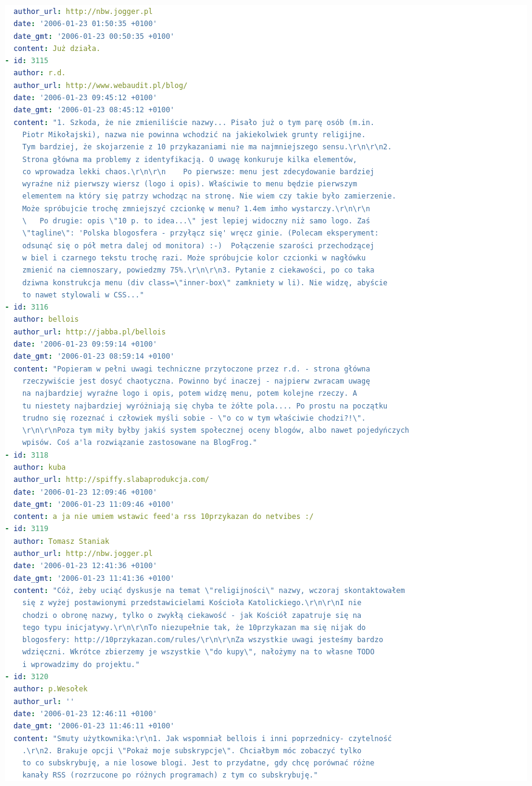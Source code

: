 ```yaml
  author_url: http://nbw.jogger.pl
  date: '2006-01-23 01:50:35 +0100'
  date_gmt: '2006-01-23 00:50:35 +0100'
  content: Już działa.
- id: 3115
  author: r.d.
  author_url: http://www.webaudit.pl/blog/
  date: '2006-01-23 09:45:12 +0100'
  date_gmt: '2006-01-23 08:45:12 +0100'
  content: "1. Szkoda, że nie zmieniliście nazwy... Pisało już o tym parę osób (m.in.
    Piotr Mikołajski), nazwa nie powinna wchodzić na jakiekolwiek grunty religijne.
    Tym bardziej, że skojarzenie z 10 przykazaniami nie ma najmniejszego sensu.\r\n\r\n2.
    Strona główna ma problemy z identyfikacją. O uwagę konkuruje kilka elementów,
    co wprowadza lekki chaos.\r\n\r\n    Po pierwsze: menu jest zdecydowanie bardziej
    wyraźne niż pierwszy wiersz (logo i opis). Właściwie to menu będzie pierwszym
    elementem na który się patrzy wchodząc na stronę. Nie wiem czy takie było zamierzenie.
    Może spróbujcie trochę zmniejszyć czcionkę w menu? 1.4em imho wystarczy.\r\n\r\n
    \   Po drugie: opis \"10 p. to idea...\" jest lepiej widoczny niż samo logo. Zaś
    \"tagline\": 'Polska blogosfera - przyłącz się' wręcz ginie. (Polecam eksperyment:
    odsunąć się o pół metra dalej od monitora) :-)  Połączenie szarości przechodzącej
    w biel i czarnego tekstu trochę razi. Może spróbujcie kolor czcionki w nagłówku
    zmienić na ciemnoszary, powiedzmy 75%.\r\n\r\n3. Pytanie z ciekawości, po co taka
    dziwna konstrukcja menu (div class=\"inner-box\" zamkniety w li). Nie widzę, abyście
    to nawet stylowali w CSS..."
- id: 3116
  author: bellois
  author_url: http://jabba.pl/bellois
  date: '2006-01-23 09:59:14 +0100'
  date_gmt: '2006-01-23 08:59:14 +0100'
  content: "Popieram w pełni uwagi techniczne przytoczone przez r.d. - strona główna
    rzeczywiście jest dosyć chaotyczna. Powinno być inaczej - najpierw zwracam uwagę
    na najbardziej wyraźne logo i opis, potem widzę menu, potem kolejne rzeczy. A
    tu niestety najbardziej wyróżniają się chyba te żółte pola.... Po prostu na początku
    trudno się rozeznać i człowiek myśli sobie - \"o co w tym właściwie chodzi?!\".
    \r\n\r\nPoza tym miły byłby jakiś system społecznej oceny blogów, albo nawet pojedyńczych
    wpisów. Coś a'la rozwiązanie zastosowane na BlogFrog."
- id: 3118
  author: kuba
  author_url: http://spiffy.slabaprodukcja.com/
  date: '2006-01-23 12:09:46 +0100'
  date_gmt: '2006-01-23 11:09:46 +0100'
  content: a ja nie umiem wstawic feed'a rss 10przykazan do netvibes :/
- id: 3119
  author: Tomasz Staniak
  author_url: http://nbw.jogger.pl
  date: '2006-01-23 12:41:36 +0100'
  date_gmt: '2006-01-23 11:41:36 +0100'
  content: "Cóż, żeby uciąć dyskusje na temat \"religijności\" nazwy, wczoraj skontaktowałem
    się z wyżej postawionymi przedstawicielami Kościoła Katolickiego.\r\n\r\nI nie
    chodzi o obronę nazwy, tylko o zwykłą ciekawość - jak Kościół zapatruje się na
    tego typu inicjatywy.\r\n\r\nTo niezupełnie tak, że 10przykazan ma się nijak do
    blogosfery: http://10przykazan.com/rules/\r\n\r\nZa wszystkie uwagi jesteśmy bardzo
    wdzięczni. Wkrótce zbierzemy je wszystkie \"do kupy\", nałożymy na to własne TODO
    i wprowadzimy do projektu."
- id: 3120
  author: p.Wesołek
  author_url: ''
  date: '2006-01-23 12:46:11 +0100'
  date_gmt: '2006-01-23 11:46:11 +0100'
  content: "Smuty użytkownika:\r\n1. Jak wspomniał bellois i inni poprzednicy- czytelność
    .\r\n2. Brakuje opcji \"Pokaż moje subskrypcje\". Chciałbym móc zobaczyć tylko
    to co subskrybuję, a nie losowe blogi. Jest to przydatne, gdy chcę porównać różne
    kanały RSS (rozrzucone po różnych programach) z tym co subskrybuję."
```